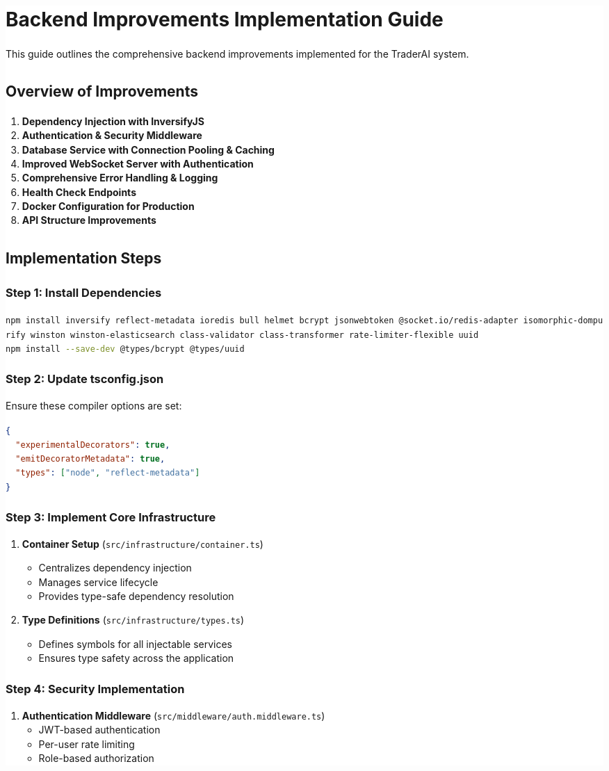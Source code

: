 # Backend Improvements Implementation Guide

This guide outlines the comprehensive backend improvements implemented for the TraderAI system.

## Overview of Improvements

1. **Dependency Injection with InversifyJS**
2. **Authentication & Security Middleware**
3. **Database Service with Connection Pooling & Caching**
4. **Improved WebSocket Server with Authentication**
5. **Comprehensive Error Handling & Logging**
6. **Health Check Endpoints**
7. **Docker Configuration for Production**
8. **API Structure Improvements**

## Implementation Steps

### Step 1: Install Dependencies

```bash
npm install inversify reflect-metadata ioredis bull helmet bcrypt jsonwebtoken @socket.io/redis-adapter isomorphic-dompurify winston winston-elasticsearch class-validator class-transformer rate-limiter-flexible uuid
npm install --save-dev @types/bcrypt @types/uuid
```

### Step 2: Update tsconfig.json

Ensure these compiler options are set:
```json
{
  "experimentalDecorators": true,
  "emitDecoratorMetadata": true,
  "types": ["node", "reflect-metadata"]
}
```

### Step 3: Implement Core Infrastructure

1. **Container Setup** (`src/infrastructure/container.ts`)
   - Centralizes dependency injection
   - Manages service lifecycle
   - Provides type-safe dependency resolution

2. **Type Definitions** (`src/infrastructure/types.ts`)
   - Defines symbols for all injectable services
   - Ensures type safety across the application

### Step 4: Security Implementation

1. **Authentication Middleware** (`src/middleware/auth.middleware.ts`)
   - JWT-based authentication
   - Per-user rate limiting
   - Role-based authorization
